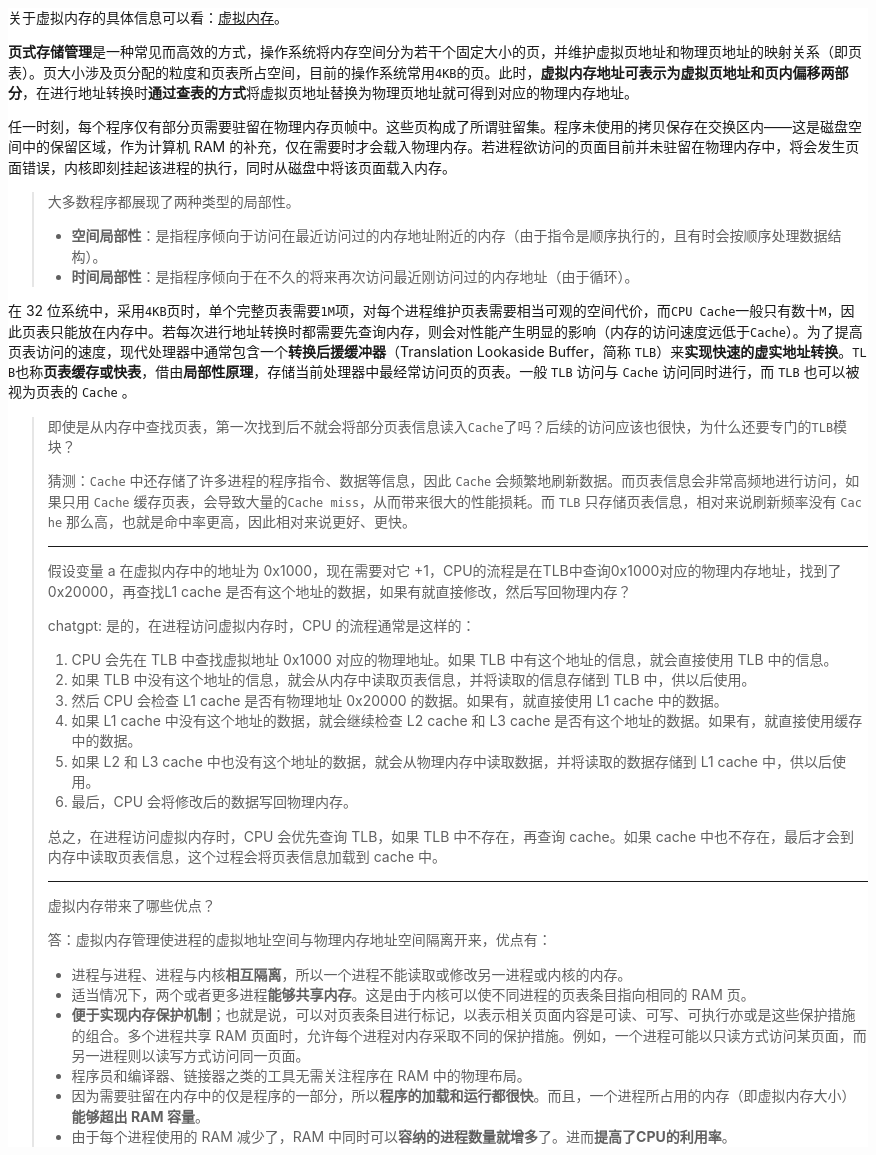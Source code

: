 关于虚拟内存的具体信息可以看：[虚拟内存](https://xiaolincoding.com/os/3_memory/vmem.html#%E8%99%9A%E6%8B%9F%E5%86%85%E5%AD%98)。

**页式存储管理**是一种常见而高效的方式，操作系统将内存空间分为若干个固定大小的页，并维护虚拟页地址和物理页地址的映射关系（即页表）。页大小涉及页分配的粒度和页表所占空间，目前的操作系统常用`4KB`的页。此时，**虚拟内存地址可表示为虚拟页地址和页内偏移两部分**，在进行地址转换时**通过查表的方式**将虚拟页地址替换为物理页地址就可得到对应的物理内存地址。

任一时刻，每个程序仅有部分页需要驻留在物理内存页帧中。这些页构成了所谓驻留集。程序未使用的拷贝保存在交换区内——这是磁盘空间中的保留区域，作为计算机 RAM 的补充，仅在需要时才会载入物理内存。若进程欲访问的页面目前并未驻留在物理内存中，将会发生页面错误，内核即刻挂起该进程的执行，同时从磁盘中将该页面载入内存。

> 大多数程序都展现了两种类型的局部性。
>
> - **空间局部性**：是指程序倾向于访问在最近访问过的内存地址附近的内存（由于指令是顺序执行的，且有时会按顺序处理数据结构）。
> - **时间局部性**：是指程序倾向于在不久的将来再次访问最近刚访问过的内存地址（由于循环）。

在 32 位系统中，采用`4KB`页时，单个完整页表需要`1M`项，对每个进程维护页表需要相当可观的空间代价，而`CPU Cache`一般只有数十`M`，因此页表只能放在内存中。若每次进行地址转换时都需要先查询内存，则会对性能产生明显的影响（内存的访问速度远低于`Cache`）。为了提高页表访问的速度，现代处理器中通常包含一个**转换后援缓冲器**（Translation Lookaside Buffer，简称 `TLB`）来**实现快速的虚实地址转换**。`TLB`也称**页表缓存或快表**，借由**局部性原理**，存储当前处理器中最经常访问页的页表。一般 `TLB` 访问与 `Cache` 访问同时进行，而 `TLB` 也可以被视为页表的 `Cache` 。

> 即使是从内存中查找页表，第一次找到后不就会将部分页表信息读入`Cache`了吗？后续的访问应该也很快，为什么还要专门的`TLB`模块？
>
> 猜测：`Cache` 中还存储了许多进程的程序指令、数据等信息，因此 `Cache` 会频繁地刷新数据。而页表信息会非常高频地进行访问，如果只用 `Cache` 缓存页表，会导致大量的`Cache miss`，从而带来很大的性能损耗。而 `TLB` 只存储页表信息，相对来说刷新频率没有 `Cache` 那么高，也就是命中率更高，因此相对来说更好、更快。
>
> ------
>
> 假设变量 a 在虚拟内存中的地址为 0x1000，现在需要对它 +1，CPU的流程是在TLB中查询0x1000对应的物理内存地址，找到了0x20000，再查找L1 cache 是否有这个地址的数据，如果有就直接修改，然后写回物理内存？
>
> chatgpt: 是的，在进程访问虚拟内存时，CPU 的流程通常是这样的：
>
> 1. CPU 会先在 TLB 中查找虚拟地址 0x1000 对应的物理地址。如果 TLB 中有这个地址的信息，就会直接使用 TLB 中的信息。
> 2. 如果 TLB 中没有这个地址的信息，就会从内存中读取页表信息，并将读取的信息存储到 TLB 中，供以后使用。
> 3. 然后 CPU 会检查 L1 cache 是否有物理地址 0x20000 的数据。如果有，就直接使用 L1 cache 中的数据。
> 4. 如果 L1 cache 中没有这个地址的数据，就会继续检查 L2 cache 和 L3 cache 是否有这个地址的数据。如果有，就直接使用缓存中的数据。
> 5. 如果 L2 和 L3 cache 中也没有这个地址的数据，就会从物理内存中读取数据，并将读取的数据存储到 L1 cache 中，供以后使用。
> 6. 最后，CPU 会将修改后的数据写回物理内存。
>
> 总之，在进程访问虚拟内存时，CPU 会优先查询 TLB，如果 TLB 中不存在，再查询 cache。如果 cache 中也不存在，最后才会到内存中读取页表信息，这个过程会将页表信息加载到 cache 中。
>
> ------
>
> 虚拟内存带来了哪些优点？
>
> 答：虚拟内存管理使进程的虚拟地址空间与物理内存地址空间隔离开来，优点有：
>
> - 进程与进程、进程与内核**相互隔离**，所以一个进程不能读取或修改另一进程或内核的内存。
> - 适当情况下，两个或者更多进程**能够共享内存**。这是由于内核可以使不同进程的页表条目指向相同的 RAM 页。
> - **便于实现内存保护机制**；也就是说，可以对页表条目进行标记，以表示相关页面内容是可读、可写、可执行亦或是这些保护措施的组合。多个进程共享 RAM 页面时，允许每个进程对内存采取不同的保护措施。例如，一个进程可能以只读方式访问某页面，而另一进程则以读写方式访问同一页面。
> - 程序员和编译器、链接器之类的工具无需关注程序在 RAM 中的物理布局。
> - 因为需要驻留在内存中的仅是程序的一部分，所以**程序的加载和运行都很快**。而且，一个进程所占用的内存（即虚拟内存大小）**能够超出 RAM 容量**。
> - 由于每个进程使用的 RAM 减少了，RAM 中同时可以**容纳的进程数量就增多**了。进而**提高了CPU的利用率**。
